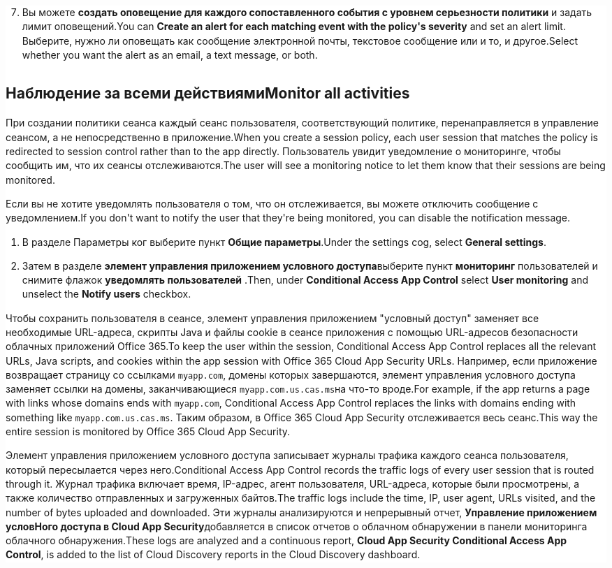 7. <span data-ttu-id="9cf0f-171">Вы можете **создать оповещение для каждого сопоставленного события с уровнем серьезности политики** и задать лимит оповещений.</span><span class="sxs-lookup"><span data-stu-id="9cf0f-171">You can **Create an alert for each matching event with the policy's severity** and set an alert limit.</span></span> <span data-ttu-id="9cf0f-172">Выберите, нужно ли оповещать как сообщение электронной почты, текстовое сообщение или и то, и другое.</span><span class="sxs-lookup"><span data-stu-id="9cf0f-172">Select whether you want the alert as an email, a text message, or both.</span></span>

## <a name="monitor-all-activities"></a><span data-ttu-id="9cf0f-173">Наблюдение за всеми действиями</span><span class="sxs-lookup"><span data-stu-id="9cf0f-173">Monitor all activities</span></span>

<span data-ttu-id="9cf0f-174">При создании политики сеанса каждый сеанс пользователя, соответствующий политике, перенаправляется в управление сеансом, а не непосредственно в приложение.</span><span class="sxs-lookup"><span data-stu-id="9cf0f-174">When you create a session policy, each user session that matches the policy is redirected to session control rather than to the app directly.</span></span> <span data-ttu-id="9cf0f-175">Пользователь увидит уведомление о мониторинге, чтобы сообщить им, что их сеансы отслеживаются.</span><span class="sxs-lookup"><span data-stu-id="9cf0f-175">The user will see a monitoring notice to let them know that their sessions are being monitored.</span></span>

<span data-ttu-id="9cf0f-176">Если вы не хотите уведомлять пользователя о том, что он отслеживается, вы можете отключить сообщение с уведомлением.</span><span class="sxs-lookup"><span data-stu-id="9cf0f-176">If you don't want to notify the user that they're being monitored, you can disable the notification message.</span></span>

1. <span data-ttu-id="9cf0f-177">В разделе Параметры ког выберите пункт **Общие параметры**.</span><span class="sxs-lookup"><span data-stu-id="9cf0f-177">Under the settings cog, select **General settings**.</span></span>

2. <span data-ttu-id="9cf0f-178">Затем в разделе **элемент управления приложением условного доступа**выберите пункт **мониторинг** пользователей и снимите флажок **уведомлять пользователей** .</span><span class="sxs-lookup"><span data-stu-id="9cf0f-178">Then, under **Conditional Access App Control** select **User monitoring** and unselect the **Notify users** checkbox.</span></span>

<span data-ttu-id="9cf0f-179">Чтобы сохранить пользователя в сеансе, элемент управления приложением "условный доступ" заменяет все необходимые URL-адреса, скрипты Java и файлы cookie в сеансе приложения с помощью URL-адресов безопасности облачных приложений Office 365.</span><span class="sxs-lookup"><span data-stu-id="9cf0f-179">To keep the user within the session, Conditional Access App Control replaces all the relevant URLs, Java scripts, and cookies within the app session with Office 365 Cloud App Security URLs.</span></span> <span data-ttu-id="9cf0f-180">Например, если приложение возвращает страницу со ссылками `myapp.com`, домены которых завершаются, элемент управления условного доступа заменяет ссылки на домены, заканчивающиеся `myapp.com.us.cas.ms`на что-то вроде.</span><span class="sxs-lookup"><span data-stu-id="9cf0f-180">For example, if the app returns a page with links whose domains ends with `myapp.com`, Conditional Access App Control replaces the links with domains ending with something like `myapp.com.us.cas.ms`.</span></span> <span data-ttu-id="9cf0f-181">Таким образом, в Office 365 Cloud App Security отслеживается весь сеанс.</span><span class="sxs-lookup"><span data-stu-id="9cf0f-181">This way the entire session is monitored by Office 365 Cloud App Security.</span></span>

<span data-ttu-id="9cf0f-182">Элемент управления приложением условного доступа записывает журналы трафика каждого сеанса пользователя, который пересылается через него.</span><span class="sxs-lookup"><span data-stu-id="9cf0f-182">Conditional Access App Control records the traffic logs of every user session that is routed through it.</span></span> <span data-ttu-id="9cf0f-183">Журнал трафика включает время, IP-адрес, агент пользователя, URL-адреса, которые были просмотрены, а также количество отправленных и загруженных байтов.</span><span class="sxs-lookup"><span data-stu-id="9cf0f-183">The traffic logs include the time, IP, user agent, URLs visited, and the number of bytes uploaded and downloaded.</span></span> <span data-ttu-id="9cf0f-184">Эти журналы анализируются и непрерывный отчет, **Управление приложением условНого доступа в Cloud App Security**добавляется в список отчетов о облачном обнаружении в панели мониторинга облачного обнаружения.</span><span class="sxs-lookup"><span data-stu-id="9cf0f-184">These logs are analyzed and a continuous report, **Cloud App Security Conditional Access App Control**, is added to the list of Cloud Discovery reports in the Cloud Discovery dashboard.</span></span>
